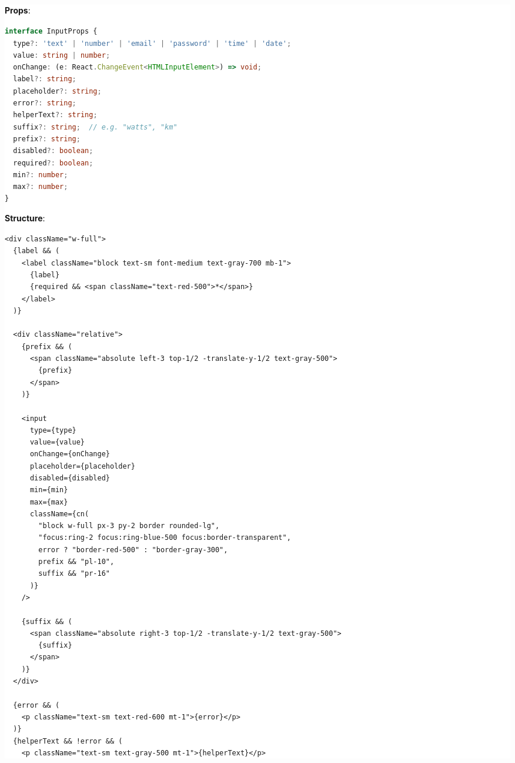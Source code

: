 **Props**:
```typescript
interface InputProps {
  type?: 'text' | 'number' | 'email' | 'password' | 'time' | 'date';
  value: string | number;
  onChange: (e: React.ChangeEvent<HTMLInputElement>) => void;
  label?: string;
  placeholder?: string;
  error?: string;
  helperText?: string;
  suffix?: string;  // e.g. "watts", "km"
  prefix?: string;
  disabled?: boolean;
  required?: boolean;
  min?: number;
  max?: number;
}
```

**Structure**:
```tsx
<div className="w-full">
  {label && (
    <label className="block text-sm font-medium text-gray-700 mb-1">
      {label}
      {required && <span className="text-red-500">*</span>}
    </label>
  )}
  
  <div className="relative">
    {prefix && (
      <span className="absolute left-3 top-1/2 -translate-y-1/2 text-gray-500">
        {prefix}
      </span>
    )}
    
    <input
      type={type}
      value={value}
      onChange={onChange}
      placeholder={placeholder}
      disabled={disabled}
      min={min}
      max={max}
      className={cn(
        "block w-full px-3 py-2 border rounded-lg",
        "focus:ring-2 focus:ring-blue-500 focus:border-transparent",
        error ? "border-red-500" : "border-gray-300",
        prefix && "pl-10",
        suffix && "pr-16"
      )}
    />
    
    {suffix && (
      <span className="absolute right-3 top-1/2 -translate-y-1/2 text-gray-500">
        {suffix}
      </span>
    )}
  </div>
  
  {error && (
    <p className="text-sm text-red-600 mt-1">{error}</p>
  )}
  {helperText && !error && (
    <p className="text-sm text-gray-500 mt-1">{helperText}</p>
```